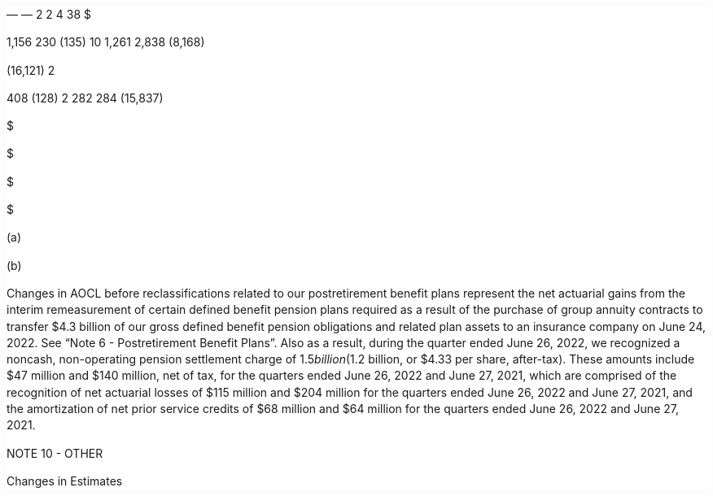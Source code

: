—
—
2
2
4
38  $

1,156
230
(135)
10
1,261
2,838
(8,168)

(16,121)
2

408
(128)
2
282
284
(15,837)

$

$

$

$

(a)

(b)

Changes in AOCL before reclassifications related to our postretirement benefit plans represent the net actuarial gains from the interim remeasurement
of certain defined benefit pension plans required as a result of the purchase of group annuity contracts to transfer $4.3 billion of our gross defined
benefit pension obligations and related plan assets to an insurance company on June 24, 2022. See “Note 6 - Postretirement Benefit Plans”. Also as a
result, during the quarter ended June 26, 2022, we recognized a noncash, non-operating pension settlement charge of $1.5 billion ($1.2 billion, or
$4.33 per share, after-tax).
These amounts include $47 million and $140 million, net of tax, for the quarters ended June 26, 2022 and June 27, 2021, which are comprised of the
recognition of net actuarial losses of $115 million and $204 million for the quarters ended June 26, 2022 and June 27, 2021, and the amortization of net
prior service credits of $68 million and $64 million for the quarters ended June 26, 2022 and June 27, 2021.

NOTE 10 - OTHER

Changes in Estimates
